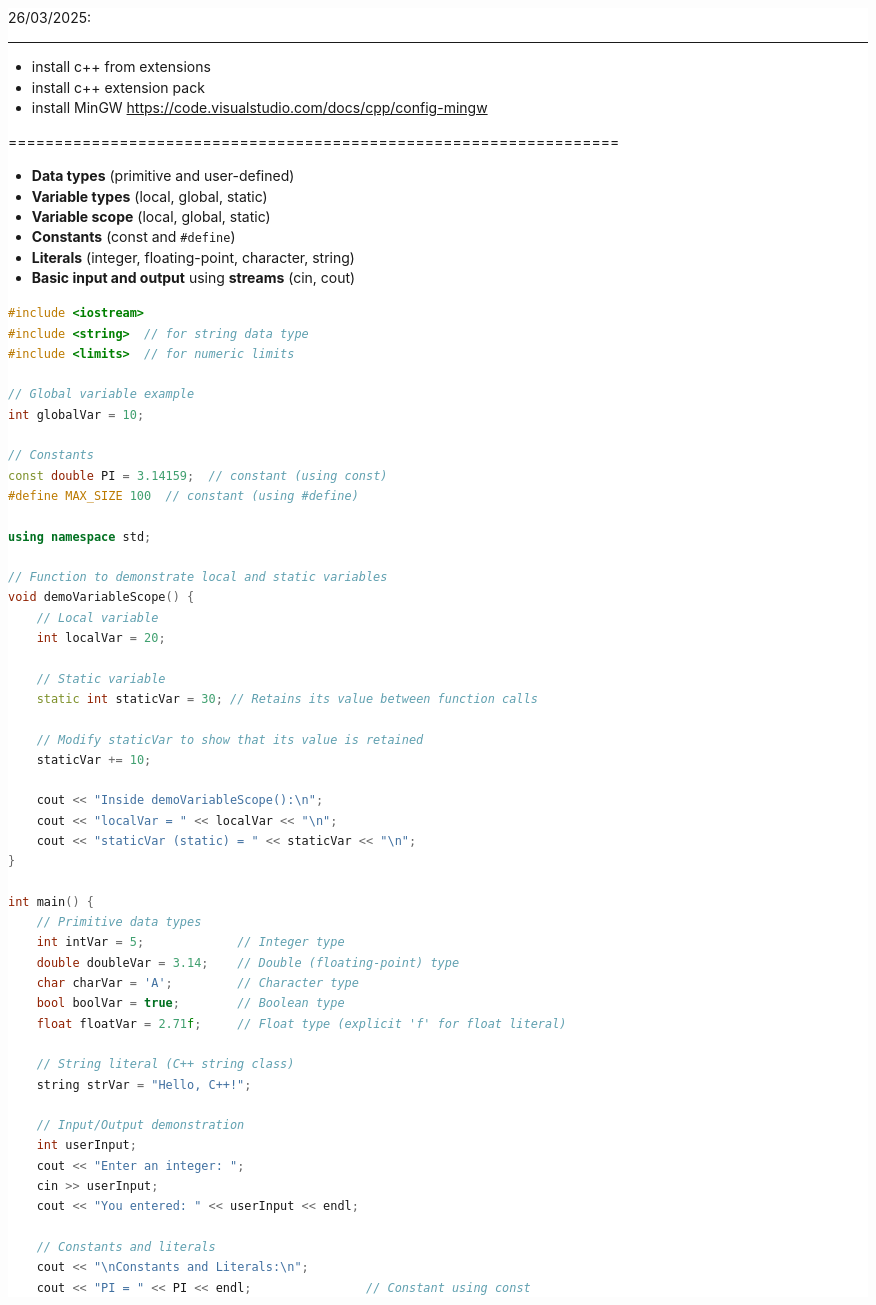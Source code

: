 26/03/2025:
***********
- install c++ from extensions
- install c++ extension pack
- install MinGW https://code.visualstudio.com/docs/cpp/config-mingw

==================================================================

- **Data types** (primitive and user-defined)
- **Variable types** (local, global, static)
- **Variable scope** (local, global, static)
- **Constants** (const and `#define`)
- **Literals** (integer, floating-point, character, string)
- **Basic input and output** using **streams** (cin, cout)

```cpp
#include <iostream>
#include <string>  // for string data type
#include <limits>  // for numeric limits

// Global variable example
int globalVar = 10;

// Constants
const double PI = 3.14159;  // constant (using const)
#define MAX_SIZE 100  // constant (using #define)

using namespace std;

// Function to demonstrate local and static variables
void demoVariableScope() {
    // Local variable
    int localVar = 20;
    
    // Static variable
    static int staticVar = 30; // Retains its value between function calls
    
    // Modify staticVar to show that its value is retained
    staticVar += 10;

    cout << "Inside demoVariableScope():\n";
    cout << "localVar = " << localVar << "\n";
    cout << "staticVar (static) = " << staticVar << "\n";
}

int main() {
    // Primitive data types
    int intVar = 5;             // Integer type
    double doubleVar = 3.14;    // Double (floating-point) type
    char charVar = 'A';         // Character type
    bool boolVar = true;        // Boolean type
    float floatVar = 2.71f;     // Float type (explicit 'f' for float literal)
    
    // String literal (C++ string class)
    string strVar = "Hello, C++!";
    
    // Input/Output demonstration
    int userInput;
    cout << "Enter an integer: ";
    cin >> userInput;
    cout << "You entered: " << userInput << endl;

    // Constants and literals
    cout << "\nConstants and Literals:\n";
    cout << "PI = " << PI << endl;                // Constant using const
```